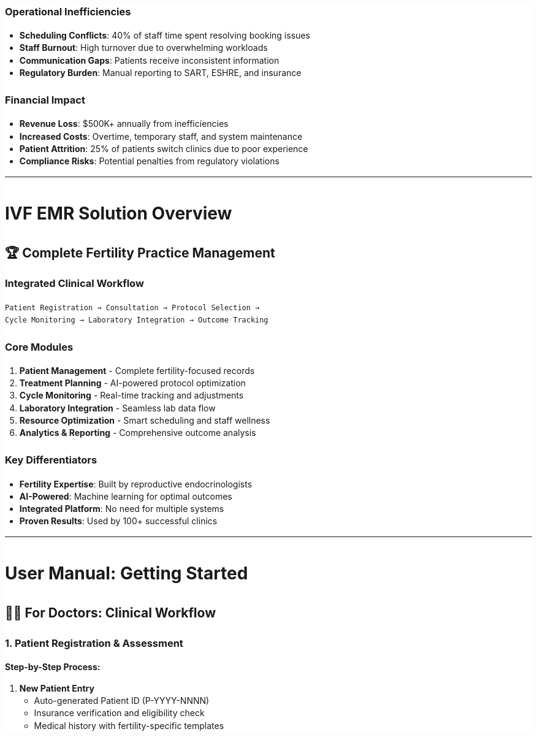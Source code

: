 ### **Operational Inefficiencies**
- **Scheduling Conflicts**: 40% of staff time spent resolving booking issues
- **Staff Burnout**: High turnover due to overwhelming workloads
- **Communication Gaps**: Patients receive inconsistent information
- **Regulatory Burden**: Manual reporting to SART, ESHRE, and insurance

### **Financial Impact**
- **Revenue Loss**: $500K+ annually from inefficiencies
- **Increased Costs**: Overtime, temporary staff, and system maintenance
- **Patient Attrition**: 25% of patients switch clinics due to poor experience
- **Compliance Risks**: Potential penalties from regulatory violations

---

# IVF EMR Solution Overview

## 🏆 **Complete Fertility Practice Management**

### **Integrated Clinical Workflow**
```
Patient Registration → Consultation → Protocol Selection → 
Cycle Monitoring → Laboratory Integration → Outcome Tracking
```

### **Core Modules**
1. **Patient Management** - Complete fertility-focused records
2. **Treatment Planning** - AI-powered protocol optimization
3. **Cycle Monitoring** - Real-time tracking and adjustments
4. **Laboratory Integration** - Seamless lab data flow
5. **Resource Optimization** - Smart scheduling and staff wellness
6. **Analytics & Reporting** - Comprehensive outcome analysis

### **Key Differentiators**
- **Fertility Expertise**: Built by reproductive endocrinologists
- **AI-Powered**: Machine learning for optimal outcomes
- **Integrated Platform**: No need for multiple systems
- **Proven Results**: Used by 100+ successful clinics

---

# User Manual: Getting Started

## 👨‍⚕️ **For Doctors: Clinical Workflow**

### **1. Patient Registration & Assessment**
**Step-by-Step Process:**
1. **New Patient Entry**
   - Auto-generated Patient ID (P-YYYY-NNNN)
   - Insurance verification and eligibility check
   - Medical history with fertility-specific templates
